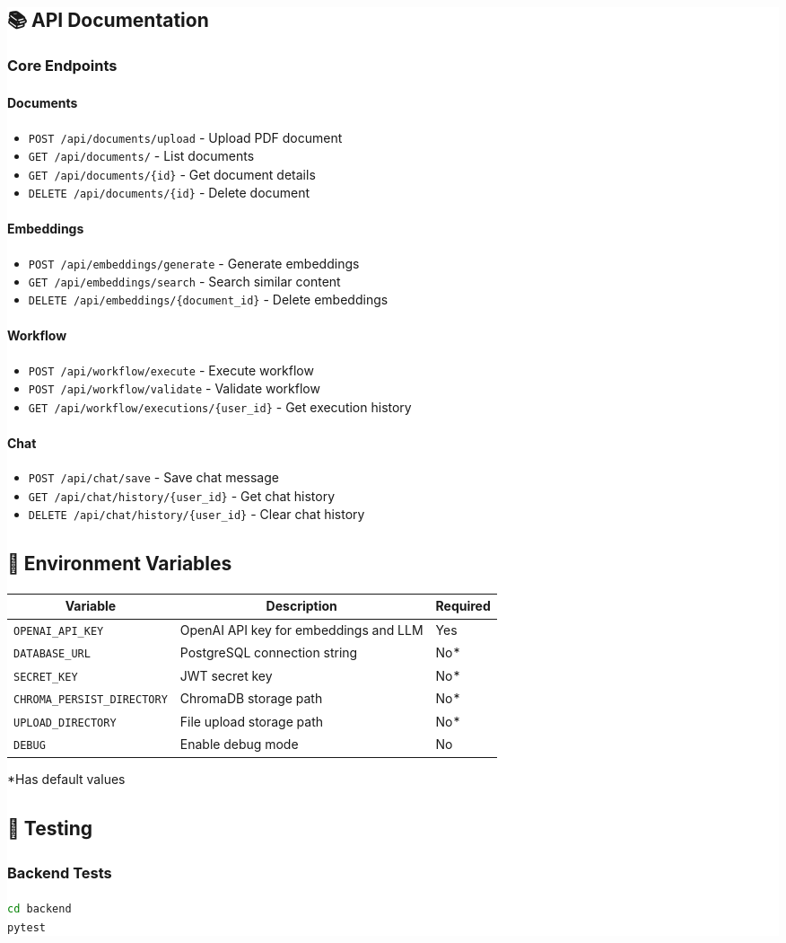 ## 📚 API Documentation

### Core Endpoints

#### Documents
- `POST /api/documents/upload` - Upload PDF document
- `GET /api/documents/` - List documents
- `GET /api/documents/{id}` - Get document details
- `DELETE /api/documents/{id}` - Delete document

#### Embeddings
- `POST /api/embeddings/generate` - Generate embeddings
- `GET /api/embeddings/search` - Search similar content
- `DELETE /api/embeddings/{document_id}` - Delete embeddings

#### Workflow
- `POST /api/workflow/execute` - Execute workflow
- `POST /api/workflow/validate` - Validate workflow
- `GET /api/workflow/executions/{user_id}` - Get execution history

#### Chat
- `POST /api/chat/save` - Save chat message
- `GET /api/chat/history/{user_id}` - Get chat history
- `DELETE /api/chat/history/{user_id}` - Clear chat history

## 🔐 Environment Variables

| Variable | Description | Required |
|----------|-------------|----------|
| `OPENAI_API_KEY` | OpenAI API key for embeddings and LLM | Yes |
| `DATABASE_URL` | PostgreSQL connection string | No* |
| `SECRET_KEY` | JWT secret key | No* |
| `CHROMA_PERSIST_DIRECTORY` | ChromaDB storage path | No* |
| `UPLOAD_DIRECTORY` | File upload storage path | No* |
| `DEBUG` | Enable debug mode | No |

*Has default values

## 🧪 Testing

### Backend Tests

```bash
cd backend
pytest
```
